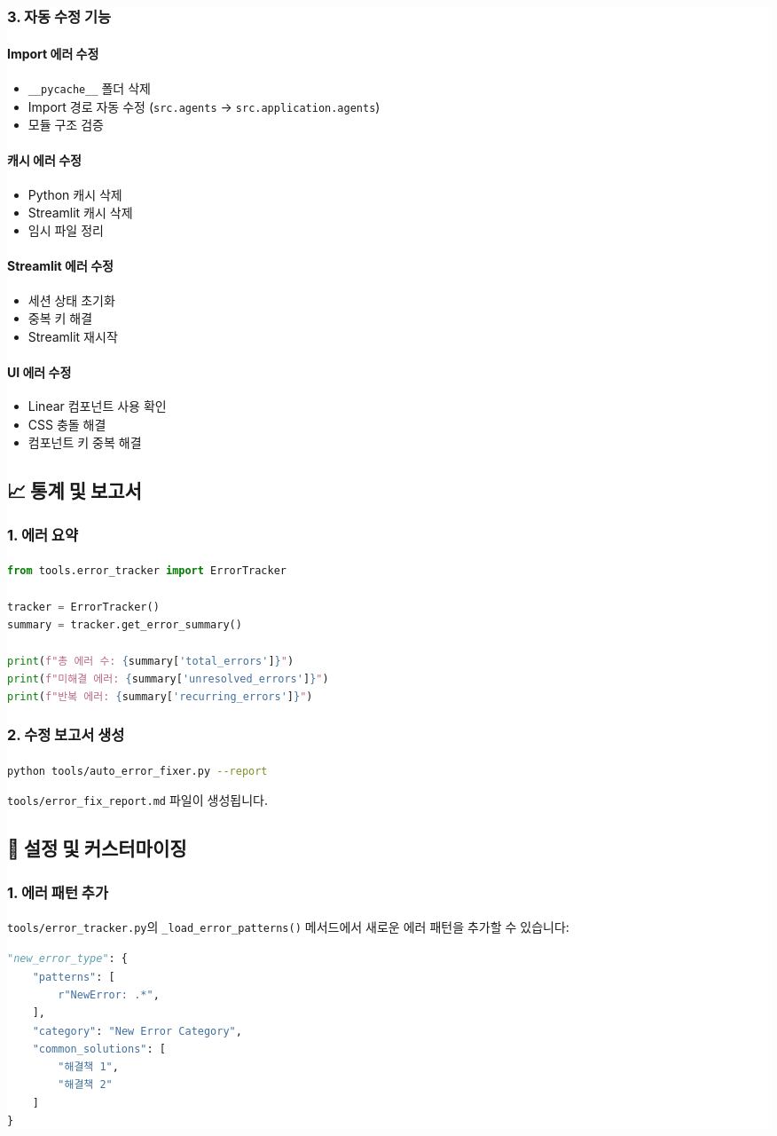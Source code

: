 ### 3. 자동 수정 기능

#### Import 에러 수정
- `__pycache__` 폴더 삭제
- Import 경로 자동 수정 (`src.agents` → `src.application.agents`)
- 모듈 구조 검증

#### 캐시 에러 수정
- Python 캐시 삭제
- Streamlit 캐시 삭제
- 임시 파일 정리

#### Streamlit 에러 수정
- 세션 상태 초기화
- 중복 키 해결
- Streamlit 재시작

#### UI 에러 수정
- Linear 컴포넌트 사용 확인
- CSS 충돌 해결
- 컴포넌트 키 중복 해결

## 📈 통계 및 보고서

### 1. 에러 요약

```python
from tools.error_tracker import ErrorTracker

tracker = ErrorTracker()
summary = tracker.get_error_summary()

print(f"총 에러 수: {summary['total_errors']}")
print(f"미해결 에러: {summary['unresolved_errors']}")
print(f"반복 에러: {summary['recurring_errors']}")
```

### 2. 수정 보고서 생성

```bash
python tools/auto_error_fixer.py --report
```

`tools/error_fix_report.md` 파일이 생성됩니다.

## 🔧 설정 및 커스터마이징

### 1. 에러 패턴 추가

`tools/error_tracker.py`의 `_load_error_patterns()` 메서드에서 새로운 에러 패턴을 추가할 수 있습니다:

```python
"new_error_type": {
    "patterns": [
        r"NewError: .*",
    ],
    "category": "New Error Category",
    "common_solutions": [
        "해결책 1",
        "해결책 2"
    ]
}
```
